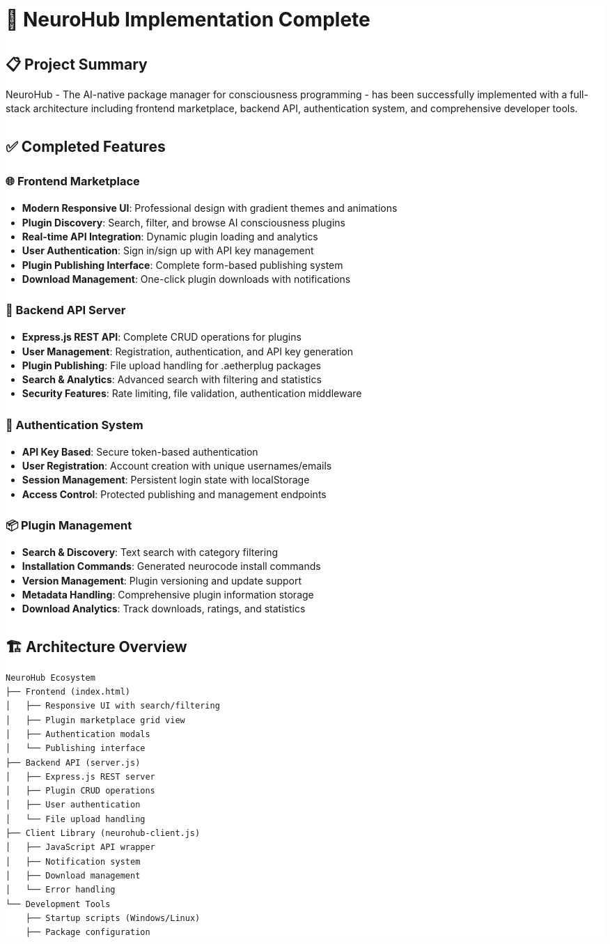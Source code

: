 # 🚀 NeuroHub Implementation Complete

## 📋 Project Summary

NeuroHub - The AI-native package manager for consciousness programming - has been successfully implemented with a full-stack architecture including frontend marketplace, backend API, authentication system, and comprehensive developer tools.

## ✅ Completed Features

### 🌐 Frontend Marketplace
- **Modern Responsive UI**: Professional design with gradient themes and animations
- **Plugin Discovery**: Search, filter, and browse AI consciousness plugins
- **Real-time API Integration**: Dynamic plugin loading and analytics
- **User Authentication**: Sign in/sign up with API key management
- **Plugin Publishing Interface**: Complete form-based publishing system
- **Download Management**: One-click plugin downloads with notifications

### 🔧 Backend API Server
- **Express.js REST API**: Complete CRUD operations for plugins
- **User Management**: Registration, authentication, and API key generation
- **Plugin Publishing**: File upload handling for .aetherplug packages
- **Search & Analytics**: Advanced search with filtering and statistics
- **Security Features**: Rate limiting, file validation, authentication middleware

### 🔑 Authentication System
- **API Key Based**: Secure token-based authentication
- **User Registration**: Account creation with unique usernames/emails
- **Session Management**: Persistent login state with localStorage
- **Access Control**: Protected publishing and management endpoints

### 📦 Plugin Management
- **Search & Discovery**: Text search with category filtering
- **Installation Commands**: Generated neurocode install commands
- **Version Management**: Plugin versioning and update support
- **Metadata Handling**: Comprehensive plugin information storage
- **Download Analytics**: Track downloads, ratings, and statistics

## 🏗️ Architecture Overview

```
NeuroHub Ecosystem
├── Frontend (index.html)
│   ├── Responsive UI with search/filtering
│   ├── Plugin marketplace grid view
│   ├── Authentication modals
│   └── Publishing interface
├── Backend API (server.js)
│   ├── Express.js REST server
│   ├── Plugin CRUD operations
│   ├── User authentication
│   └── File upload handling
├── Client Library (neurohub-client.js)
│   ├── JavaScript API wrapper
│   ├── Notification system
│   ├── Download management
│   └── Error handling
└── Development Tools
    ├── Startup scripts (Windows/Linux)
    ├── Package configuration
```